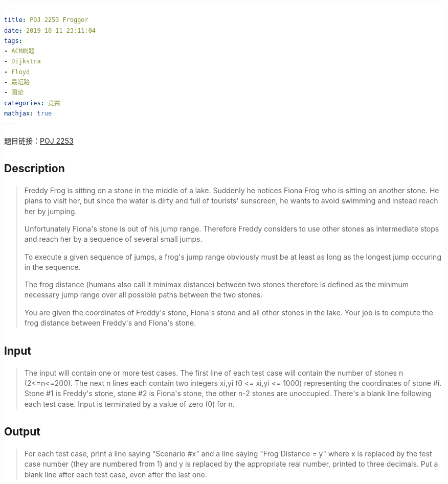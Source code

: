 ```yaml
---
title: POJ 2253 Frogger
date: 2019-10-11 23:11:04
tags:
- ACM刷题
- Dijkstra
- Floyd
- 最短路
- 图论
categories: 竞赛
mathjax: true
---
```


题目链接：[POJ 2253](http://poj.org/problem?id=2253)

## Description

> Freddy Frog is sitting on a stone in the middle of a lake. Suddenly he notices Fiona Frog who is sitting on another stone. He plans to visit her, but since the water is dirty and full of tourists' sunscreen, he wants to avoid swimming and instead reach her by jumping.
> 
> Unfortunately Fiona's stone is out of his jump range. Therefore Freddy considers to use other stones as intermediate stops and reach her by a sequence of several small jumps.
> 
> To execute a given sequence of jumps, a frog's jump range obviously must be at least as long as the longest jump occuring in the sequence.
> 
> The frog distance (humans also call it minimax distance) between two stones therefore is defined as the minimum necessary jump range over all possible paths between the two stones.
> 
> You are given the coordinates of Freddy's stone, Fiona's stone and all other stones in the lake. Your job is to compute the frog distance between Freddy's and Fiona's stone.



## Input

> The input will contain one or more test cases. The first line of each test case will contain the number of stones n (2<=n<=200). The next n lines each contain two integers xi,yi (0 <= xi,yi <= 1000) representing the coordinates of stone #i. Stone #1 is Freddy's stone, stone #2 is Fiona's stone, the other n-2 stones are unoccupied. There's a blank line following each test case. Input is terminated by a value of zero (0) for n.
 
## Output

> For each test case, print a line saying "Scenario #x" and a line saying "Frog Distance = y" where x is replaced by the test case number (they are numbered from 1) and y is replaced by the appropriate real number, printed to three decimals. Put a blank line after each test case, even after the last one.
